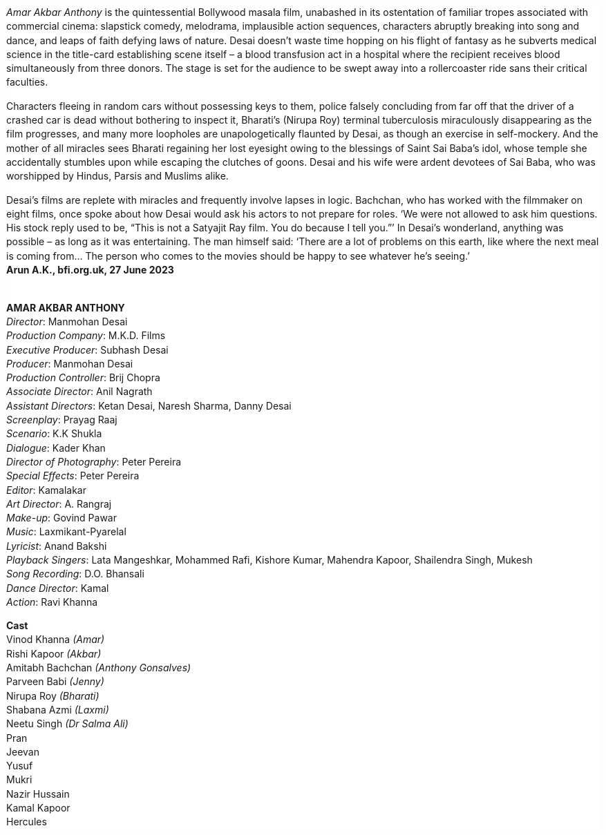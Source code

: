 _Amar Akbar Anthony_ is the quintessential Bollywood masala film, unabashed in its ostentation of familiar tropes associated with commercial cinema: slapstick comedy, melodrama, implausible action sequences, characters abruptly breaking into song and dance, and leaps of faith defying laws of nature. Desai doesn’t waste time hopping on his flight of fantasy as he subverts medical science in the title-card establishing scene itself – a blood transfusion act in a hospital where the recipient receives blood simultaneously from three donors. The stage is set for the audience to be swept away into a rollercoaster ride sans their critical faculties.

Characters fleeing in random cars without possessing keys to them, police falsely concluding from far off that the driver of a crashed car is dead without bothering to inspect it, Bharati’s (Nirupa Roy) terminal tuberculosis miraculously disappearing as the film progresses, and many more loopholes are unapologetically flaunted by Desai, as though an exercise in self-mockery.  And the mother of all miracles sees Bharati regaining her lost eyesight owing  to the blessings of Saint Sai Baba’s idol, whose temple she accidentally stumbles upon while escaping the clutches of goons. Desai and his wife were ardent devotees of Sai Baba, who was worshipped by Hindus, Parsis and Muslims alike.

Desai’s films are replete with miracles and frequently involve lapses in logic. Bachchan, who has worked with the filmmaker on eight films, once spoke about how Desai would ask his actors to not prepare for roles. ‘We were not allowed to ask him questions. His stock reply used to be, “This is not a  Satyajit Ray film. You do because I tell you.”’ In Desai’s wonderland, anything was possible – as long as it was entertaining. The man himself said: ‘There  are a lot of problems on this earth, like where the next meal is coming from… The person who comes to the movies should be happy to see whatever  he’s seeing.’  
**Arun A.K., bfi.org.uk, 27 June 2023**
<br><br>

**AMAR AKBAR ANTHONY**  
_Director_: Manmohan Desai  
_Production Company_: M.K.D. Films  
_Executive Producer_: Subhash Desai  
_Producer_: Manmohan Desai  
_Production Controller_: Brij Chopra  
_Associate Director_: Anil Nagrath  
_Assistant Directors_: Ketan Desai, Naresh Sharma, Danny Desai  
_Screenplay_: Prayag Raaj  
_Scenario_: K.K Shukla  
_Dialogue_: Kader Khan  
_Director of Photography_: Peter Pereira  
_Special Effects_: Peter Pereira  
_Editor_: Kamalakar  
_Art Director_: A. Rangraj  
_Make-up_: Govind Pawar  
_Music_: Laxmikant-Pyarelal  
_Lyricist_: Anand Bakshi  
_Playback Singers_: Lata Mangeshkar,  Mohammed Rafi, Kishore Kumar, Mahendra Kapoor, Shailendra Singh, Mukesh  
_Song Recording_: D.O. Bhansali  
_Dance Director_: Kamal  
_Action_: Ravi Khanna

**Cast**  
Vinod Khanna _(Amar)_  
Rishi Kapoor _(Akbar)_  
Amitabh Bachchan _(Anthony Gonsalves)_  
Parveen Babi _(Jenny)_  
Nirupa Roy _(Bharati)_  
Shabana Azmi _(Laxmi)_  
Neetu Singh _(Dr Salma Ali)_  
Pran  
Jeevan  
Yusuf  
Mukri  
Nazir Hussain  
Kamal Kapoor  
Hercules  